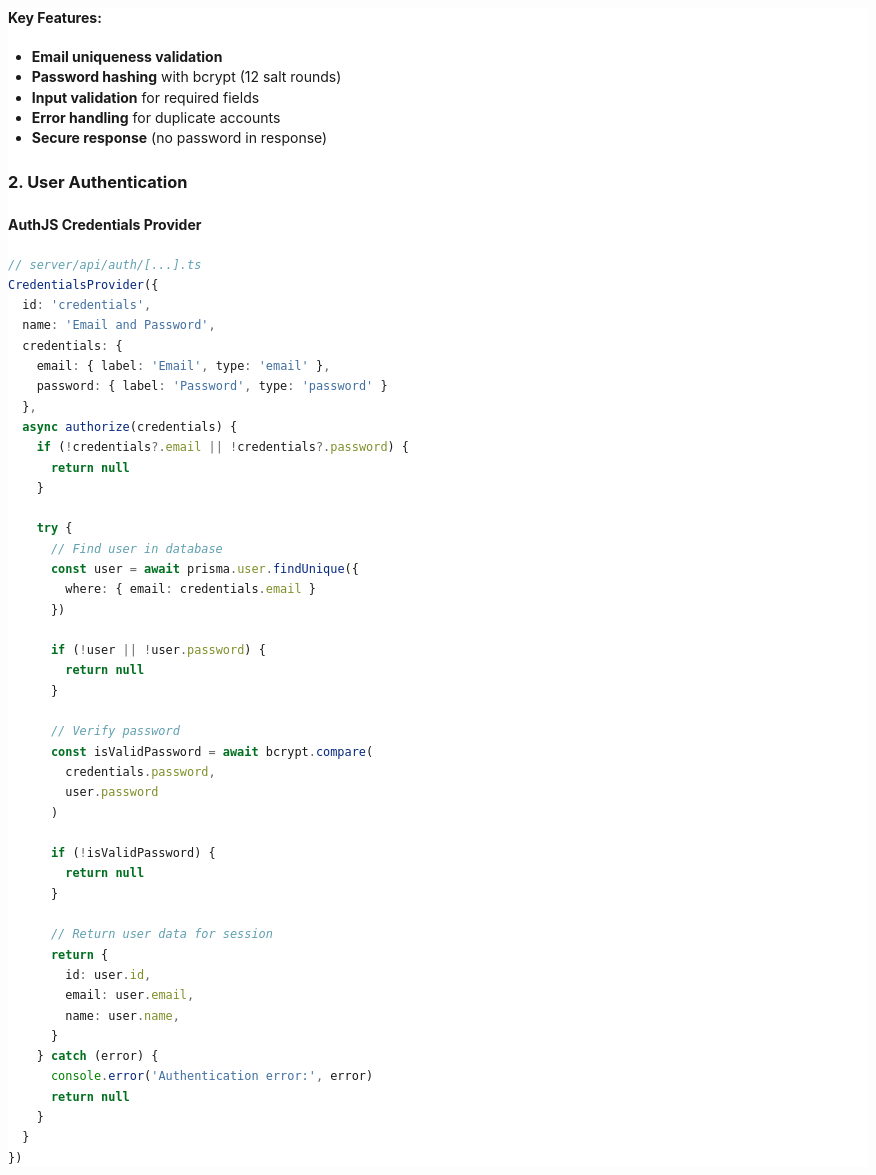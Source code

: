 #### Key Features:
- **Email uniqueness validation**
- **Password hashing** with bcrypt (12 salt rounds)
- **Input validation** for required fields
- **Error handling** for duplicate accounts
- **Secure response** (no password in response)

### 2. User Authentication

#### AuthJS Credentials Provider

```typescript
// server/api/auth/[...].ts
CredentialsProvider({
  id: 'credentials',
  name: 'Email and Password',
  credentials: {
    email: { label: 'Email', type: 'email' },
    password: { label: 'Password', type: 'password' }
  },
  async authorize(credentials) {
    if (!credentials?.email || !credentials?.password) {
      return null
    }

    try {
      // Find user in database
      const user = await prisma.user.findUnique({
        where: { email: credentials.email }
      })

      if (!user || !user.password) {
        return null
      }

      // Verify password
      const isValidPassword = await bcrypt.compare(
        credentials.password,
        user.password
      )

      if (!isValidPassword) {
        return null
      }

      // Return user data for session
      return {
        id: user.id,
        email: user.email,
        name: user.name,
      }
    } catch (error) {
      console.error('Authentication error:', error)
      return null
    }
  }
})
```
